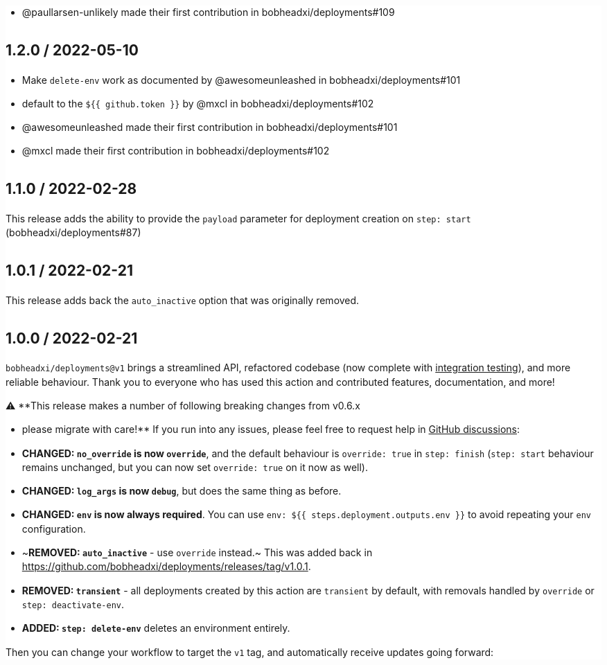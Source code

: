 - @paullarsen-unlikely made their first contribution in
  bobheadxi/deployments#109

## 1.2.0 / 2022-05-10

- Make `delete-env` work as documented by @awesomeunleashed in
  bobheadxi/deployments#101

- default to the `${{ github.token }}` by @mxcl in bobheadxi/deployments#102

- @awesomeunleashed made their first contribution in bobheadxi/deployments#101

- @mxcl made their first contribution in bobheadxi/deployments#102

## 1.1.0 / 2022-02-28

This release adds the ability to provide the `payload` parameter for
deployment creation on `step: start` (bobheadxi/deployments#87)

## 1.0.1 / 2022-02-21

This release adds back the `auto_inactive` option that was originally removed.

## 1.0.0 / 2022-02-21

`bobheadxi/deployments@v1` brings a streamlined API, refactored codebase (now
complete with [integration testing][]), and more reliable behaviour. Thank you
to everyone who has used this action and contributed features, documentation,
and more!

⚠️ \*\*This release makes a number of following breaking changes from v0.6.x

- please migrate with care!\*\* If you run into any issues, please feel free to
  request help in [GitHub discussions][]:

- **CHANGED: `no_override` is now `override`**, and the default behaviour is
  `override: true` in `step: finish` (`step: start` behaviour remains
  unchanged, but you can now set `override: true` on it now as well).
- **CHANGED: `log_args` is now `debug`**, but does the same thing as before.

- **CHANGED: `env` is now always required**. You can use
  `env: ${{ steps.deployment.outputs.env }}` to avoid repeating your `env`
  configuration.

- ~**REMOVED: `auto_inactive`** - use `override` instead.~ This was added back
  in https://github.com/bobheadxi/deployments/releases/tag/v1.0.1.

- **REMOVED: `transient`** - all deployments created by this action are
  `transient` by default, with removals handled by `override` or
  `step: deactivate-env`.

- **ADDED: `step: delete-env`** deletes an environment entirely.

Then you can change your workflow to target the `v1` tag, and automatically
receive updates going forward:


[integration testing]: https://github.com/bobheadxi/deployments/actions/runs/1879031987/workflow
[github discussions]: https://github.com/bobheadxi/deployments/discussions
[since v0.1.0]: https://github.com/bobheadxi/deployments/compare/v0.1.0...v0.2.0